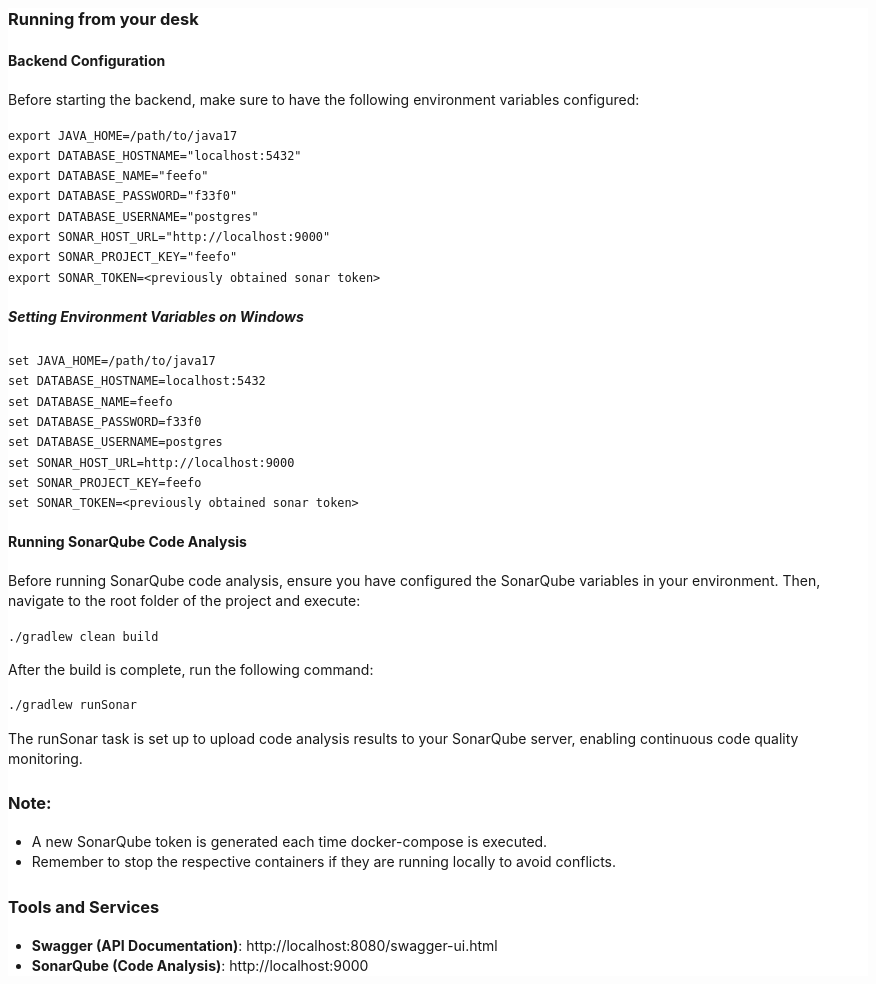
### Running from your desk

#### Backend Configuration

Before starting the backend, make sure to have the following environment variables configured:

    export JAVA_HOME=/path/to/java17
    export DATABASE_HOSTNAME="localhost:5432"
    export DATABASE_NAME="feefo"
    export DATABASE_PASSWORD="f33f0"
    export DATABASE_USERNAME="postgres"
    export SONAR_HOST_URL="http://localhost:9000"
    export SONAR_PROJECT_KEY="feefo"
    export SONAR_TOKEN=<previously obtained sonar token>
##### Setting Environment Variables on Windows

    set JAVA_HOME=/path/to/java17
    set DATABASE_HOSTNAME=localhost:5432
    set DATABASE_NAME=feefo
    set DATABASE_PASSWORD=f33f0
    set DATABASE_USERNAME=postgres
    set SONAR_HOST_URL=http://localhost:9000
    set SONAR_PROJECT_KEY=feefo
    set SONAR_TOKEN=<previously obtained sonar token>

#### Running SonarQube Code Analysis

Before running SonarQube code analysis, ensure you have configured the SonarQube variables in your environment. Then, navigate to the root folder of the project and execute:

```sh
./gradlew clean build
```

After the build is complete, run the following command:


```sh
./gradlew runSonar
```

The runSonar task is set up to upload code analysis results to your SonarQube server, enabling continuous code quality monitoring.


### Note:
- A new SonarQube token is generated each time docker-compose is executed.
- Remember to stop the respective containers if they are running locally to avoid conflicts.

### Tools and Services

- **Swagger (API Documentation)**: http://localhost:8080/swagger-ui.html
- **SonarQube (Code Analysis)**: http://localhost:9000


